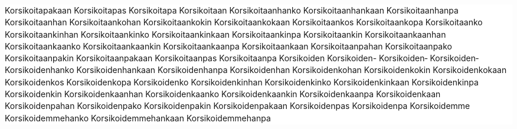 Korsikoitapakaan
Korsikoitapas
Korsikoitapa
Korsikoitaan
Korsikoitaanhanko
Korsikoitaanhankaan
Korsikoitaanhanpa
Korsikoitaanhan
Korsikoitaankohan
Korsikoitaankokin
Korsikoitaankokaan
Korsikoitaankos
Korsikoitaankopa
Korsikoitaanko
Korsikoitaankinhan
Korsikoitaankinko
Korsikoitaankinkaan
Korsikoitaankinpa
Korsikoitaankin
Korsikoitaankaanhan
Korsikoitaankaanko
Korsikoitaankaankin
Korsikoitaankaanpa
Korsikoitaankaan
Korsikoitaanpahan
Korsikoitaanpako
Korsikoitaanpakin
Korsikoitaanpakaan
Korsikoitaanpas
Korsikoitaanpa
Korsikoiden
Korsikoiden-
Korsikoiden‐
Korsikoiden‑
Korsikoidenhanko
Korsikoidenhankaan
Korsikoidenhanpa
Korsikoidenhan
Korsikoidenkohan
Korsikoidenkokin
Korsikoidenkokaan
Korsikoidenkos
Korsikoidenkopa
Korsikoidenko
Korsikoidenkinhan
Korsikoidenkinko
Korsikoidenkinkaan
Korsikoidenkinpa
Korsikoidenkin
Korsikoidenkaanhan
Korsikoidenkaanko
Korsikoidenkaankin
Korsikoidenkaanpa
Korsikoidenkaan
Korsikoidenpahan
Korsikoidenpako
Korsikoidenpakin
Korsikoidenpakaan
Korsikoidenpas
Korsikoidenpa
Korsikoidemme
Korsikoidemmehanko
Korsikoidemmehankaan
Korsikoidemmehanpa